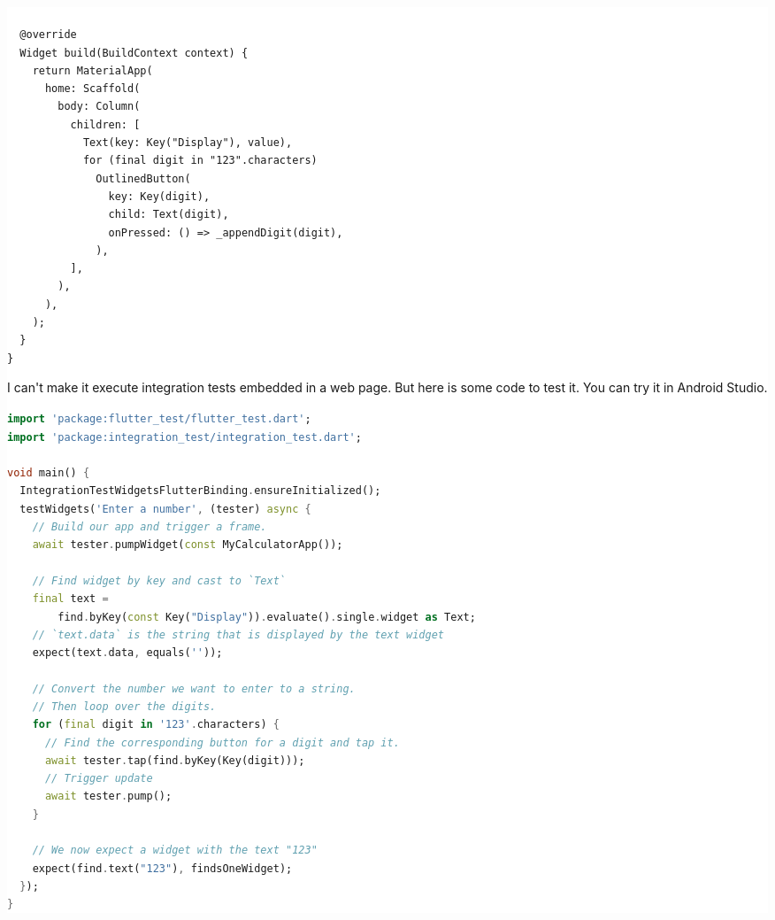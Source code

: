 ```run-dartpad:theme-dark:run-false:mode-flutter:width-100%:height-800px

  @override
  Widget build(BuildContext context) {
    return MaterialApp(
      home: Scaffold(
        body: Column(
          children: [
            Text(key: Key("Display"), value),
            for (final digit in "123".characters)
              OutlinedButton(
                key: Key(digit),
                child: Text(digit),
                onPressed: () => _appendDigit(digit),
              ),
          ],
        ),
      ),
    );
  }
}
```

I can't make it execute integration tests embedded in a web page.
But here is some code to test it.
You can try it in Android Studio.

```dart
import 'package:flutter_test/flutter_test.dart';
import 'package:integration_test/integration_test.dart';

void main() {
  IntegrationTestWidgetsFlutterBinding.ensureInitialized();
  testWidgets('Enter a number', (tester) async {
    // Build our app and trigger a frame.
    await tester.pumpWidget(const MyCalculatorApp());

    // Find widget by key and cast to `Text`
    final text =
        find.byKey(const Key("Display")).evaluate().single.widget as Text;
    // `text.data` is the string that is displayed by the text widget
    expect(text.data, equals(''));

    // Convert the number we want to enter to a string.
    // Then loop over the digits.
    for (final digit in '123'.characters) {
      // Find the corresponding button for a digit and tap it.
      await tester.tap(find.byKey(Key(digit)));
      // Trigger update
      await tester.pump();
    }

    // We now expect a widget with the text "123"
    expect(find.text("123"), findsOneWidget);
  });
}
```
